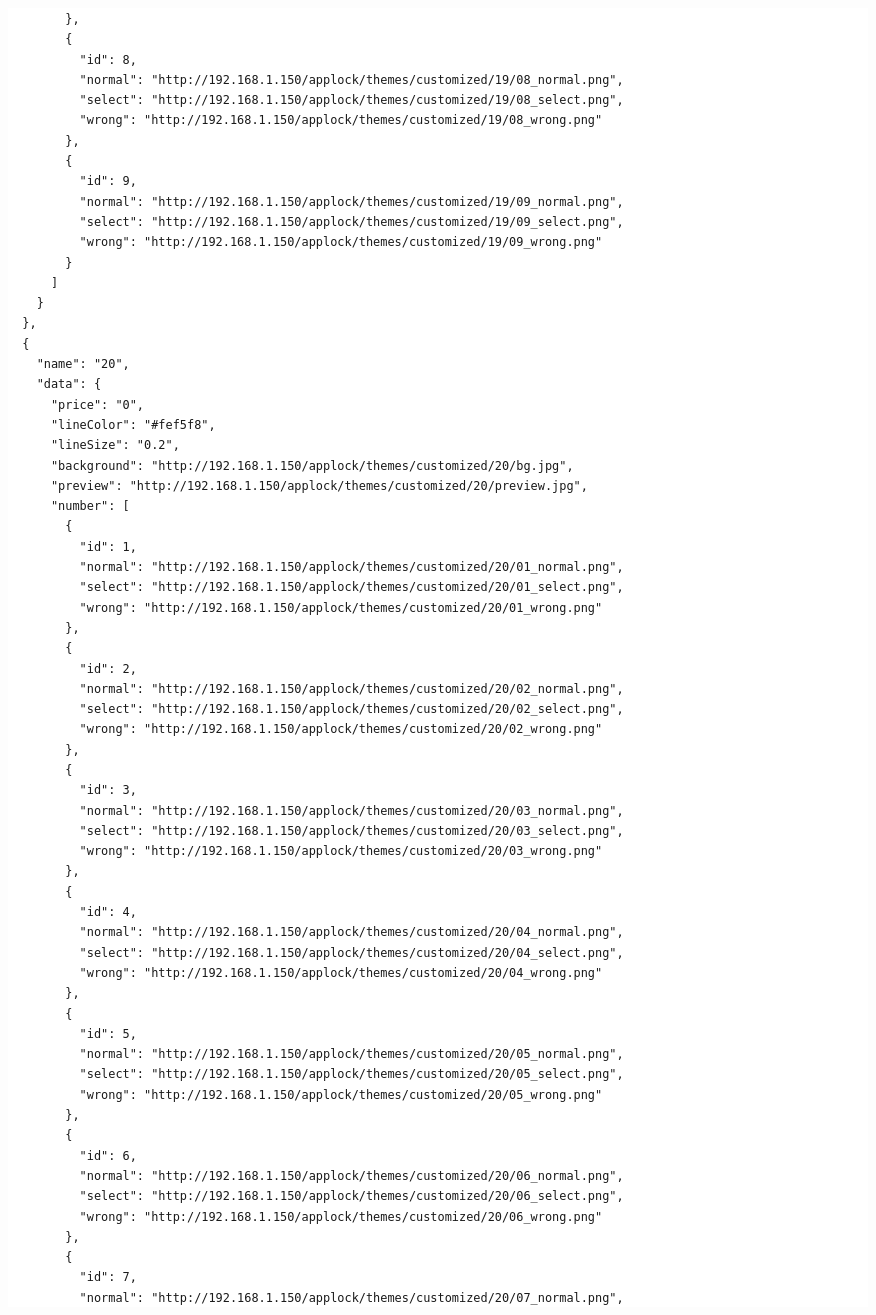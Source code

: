             },
            {
              "id": 8,
              "normal": "http://192.168.1.150/applock/themes/customized/19/08_normal.png",
              "select": "http://192.168.1.150/applock/themes/customized/19/08_select.png",
              "wrong": "http://192.168.1.150/applock/themes/customized/19/08_wrong.png"
            },
            {
              "id": 9,
              "normal": "http://192.168.1.150/applock/themes/customized/19/09_normal.png",
              "select": "http://192.168.1.150/applock/themes/customized/19/09_select.png",
              "wrong": "http://192.168.1.150/applock/themes/customized/19/09_wrong.png"
            }
          ]
        }
      },
      {
        "name": "20",
        "data": {
          "price": "0",
          "lineColor": "#fef5f8",
          "lineSize": "0.2",
          "background": "http://192.168.1.150/applock/themes/customized/20/bg.jpg",
          "preview": "http://192.168.1.150/applock/themes/customized/20/preview.jpg",
          "number": [
            {
              "id": 1,
              "normal": "http://192.168.1.150/applock/themes/customized/20/01_normal.png",
              "select": "http://192.168.1.150/applock/themes/customized/20/01_select.png",
              "wrong": "http://192.168.1.150/applock/themes/customized/20/01_wrong.png"
            },
            {
              "id": 2,
              "normal": "http://192.168.1.150/applock/themes/customized/20/02_normal.png",
              "select": "http://192.168.1.150/applock/themes/customized/20/02_select.png",
              "wrong": "http://192.168.1.150/applock/themes/customized/20/02_wrong.png"
            },
            {
              "id": 3,
              "normal": "http://192.168.1.150/applock/themes/customized/20/03_normal.png",
              "select": "http://192.168.1.150/applock/themes/customized/20/03_select.png",
              "wrong": "http://192.168.1.150/applock/themes/customized/20/03_wrong.png"
            },
            {
              "id": 4,
              "normal": "http://192.168.1.150/applock/themes/customized/20/04_normal.png",
              "select": "http://192.168.1.150/applock/themes/customized/20/04_select.png",
              "wrong": "http://192.168.1.150/applock/themes/customized/20/04_wrong.png"
            },
            {
              "id": 5,
              "normal": "http://192.168.1.150/applock/themes/customized/20/05_normal.png",
              "select": "http://192.168.1.150/applock/themes/customized/20/05_select.png",
              "wrong": "http://192.168.1.150/applock/themes/customized/20/05_wrong.png"
            },
            {
              "id": 6,
              "normal": "http://192.168.1.150/applock/themes/customized/20/06_normal.png",
              "select": "http://192.168.1.150/applock/themes/customized/20/06_select.png",
              "wrong": "http://192.168.1.150/applock/themes/customized/20/06_wrong.png"
            },
            {
              "id": 7,
              "normal": "http://192.168.1.150/applock/themes/customized/20/07_normal.png",